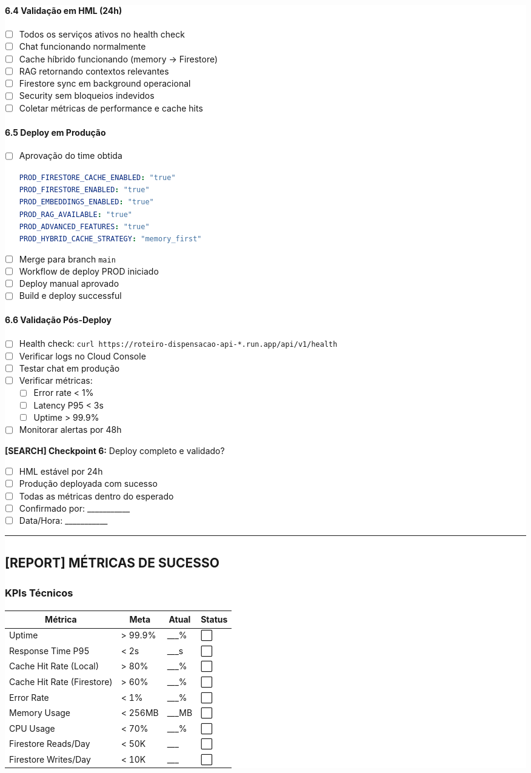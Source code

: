#### 6.4 Validação em HML (24h)
- [ ] Todos os serviços ativos no health check
- [ ] Chat funcionando normalmente
- [ ] Cache híbrido funcionando (memory -> Firestore)
- [ ] RAG retornando contextos relevantes
- [ ] Firestore sync em background operacional
- [ ] Security sem bloqueios indevidos
- [ ] Coletar métricas de performance e cache hits

#### 6.5 Deploy em Produção
- [ ] Aprovação do time obtida
  ```yaml
  PROD_FIRESTORE_CACHE_ENABLED: "true"
  PROD_FIRESTORE_ENABLED: "true"
  PROD_EMBEDDINGS_ENABLED: "true"
  PROD_RAG_AVAILABLE: "true"
  PROD_ADVANCED_FEATURES: "true"
  PROD_HYBRID_CACHE_STRATEGY: "memory_first"
  ```
- [ ] Merge para branch `main`
- [ ] Workflow de deploy PROD iniciado
- [ ] Deploy manual aprovado
- [ ] Build e deploy successful

#### 6.6 Validação Pós-Deploy
- [ ] Health check: `curl https://roteiro-dispensacao-api-*.run.app/api/v1/health`
- [ ] Verificar logs no Cloud Console
- [ ] Testar chat em produção
- [ ] Verificar métricas:
  - [ ] Error rate < 1%
  - [ ] Latency P95 < 3s
  - [ ] Uptime > 99.9%
- [ ] Monitorar alertas por 48h

**[SEARCH] Checkpoint 6:** Deploy completo e validado?
- [ ] HML estável por 24h
- [ ] Produção deployada com sucesso
- [ ] Todas as métricas dentro do esperado
- [ ] Confirmado por: ___________
- [ ] Data/Hora: ___________

---

## [REPORT] MÉTRICAS DE SUCESSO

### KPIs Técnicos
| Métrica | Meta | Atual | Status |
|---------|------|-------|--------|
| Uptime | > 99.9% | ___% | ⬜ |
| Response Time P95 | < 2s | ___s | ⬜ |
| Cache Hit Rate (Local) | > 80% | ___% | ⬜ |
| Cache Hit Rate (Firestore) | > 60% | ___% | ⬜ |
| Error Rate | < 1% | ___% | ⬜ |
| Memory Usage | < 256MB | ___MB | ⬜ |
| CPU Usage | < 70% | ___% | ⬜ |
| Firestore Reads/Day | < 50K | ___ | ⬜ |
| Firestore Writes/Day | < 10K | ___ | ⬜ |
